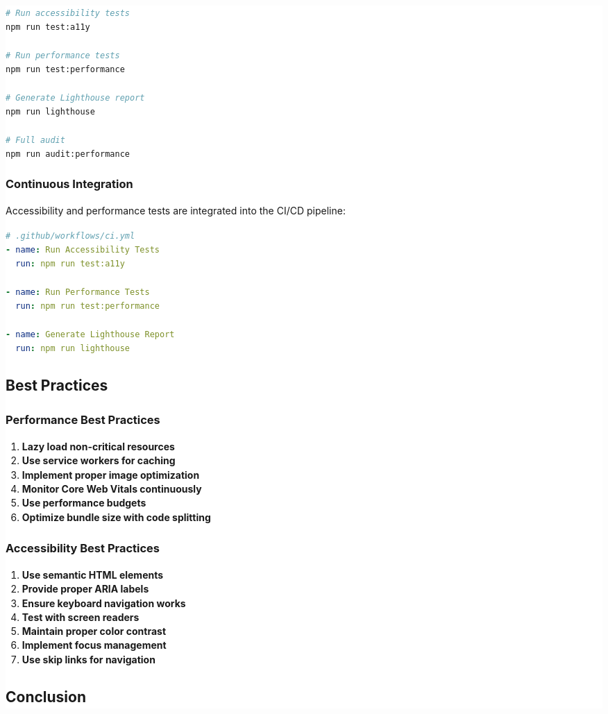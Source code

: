 ```bash
# Run accessibility tests
npm run test:a11y

# Run performance tests
npm run test:performance

# Generate Lighthouse report
npm run lighthouse

# Full audit
npm run audit:performance
```

### Continuous Integration

Accessibility and performance tests are integrated into the CI/CD pipeline:

```yaml
# .github/workflows/ci.yml
- name: Run Accessibility Tests
  run: npm run test:a11y

- name: Run Performance Tests
  run: npm run test:performance

- name: Generate Lighthouse Report
  run: npm run lighthouse
```

## Best Practices

### Performance Best Practices

1. **Lazy load non-critical resources**
2. **Use service workers for caching**
3. **Implement proper image optimization**
4. **Monitor Core Web Vitals continuously**
5. **Use performance budgets**
6. **Optimize bundle size with code splitting**

### Accessibility Best Practices

1. **Use semantic HTML elements**
2. **Provide proper ARIA labels**
3. **Ensure keyboard navigation works**
4. **Test with screen readers**
5. **Maintain proper color contrast**
6. **Implement focus management**
7. **Use skip links for navigation**

## Conclusion
